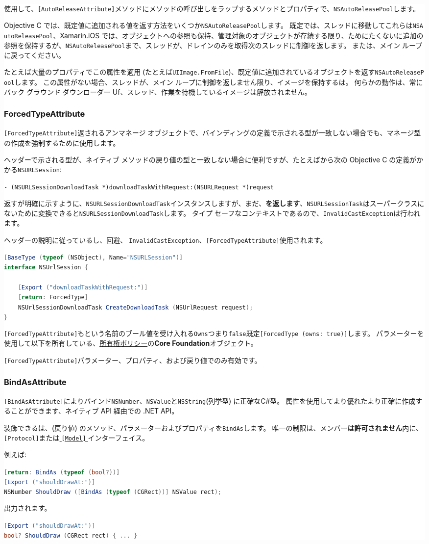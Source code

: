 使用して、`[AutoReleaseAttribute]`メソッドにメソッドの呼び出しをラップするメソッドとプロパティで、`NSAutoReleasePool`します。

Objective C では、既定値に追加される値を返す方法をいくつか`NSAutoReleasePool`します。 既定では、スレッドに移動してこれらは`NSAutoReleasePool`、Xamarin.iOS では、オブジェクトへの参照も保持、管理対象のオブジェクトが存続する限り、ためにたくないに追加の参照を保持するが、`NSAutoReleasePool`まで、スレッドが、ドレインのみを取得次のスレッドに制御を返します。 または、メイン ループに戻ってください。

たとえば大量のプロパティでこの属性を適用 (たとえば`UIImage.FromFile`)、既定値に追加されているオブジェクトを返す`NSAutoReleasePool`します。 この属性がない場合、スレッドが、メイン ループに制御を返しません限り、イメージを保持するは。 何らかの動作は、常にバック グラウンド ダウンローダー Uf、スレッド、作業を待機しているイメージは解放されません。

### <a name="forcedtypeattribute"></a>ForcedTypeAttribute

`[ForcedTypeAttribute]`返されるアンマネージ オブジェクトで、バインディングの定義で示される型が一致しない場合でも、マネージ型の作成を強制するために使用します。

ヘッダーで示される型が、ネイティブ メソッドの戻り値の型と一致しない場合に便利ですが、たとえばから次の Objective C の定義がかかる`NSURLSession`:

`- (NSURLSessionDownloadTask *)downloadTaskWithRequest:(NSURLRequest *)request`

返すが明確に示すように、`NSURLSessionDownloadTask`インスタンスしますが、まだ、**を返します**、`NSURLSessionTask`はスーパークラスにないために変換できると`NSURLSessionDownloadTask`します。 タイプ セーフなコンテキストであるので、`InvalidCastException`は行われます。

ヘッダーの説明に従っているし、回避、 `InvalidCastException`、`[ForcedTypeAttribute]`使用されます。

```csharp
[BaseType (typeof (NSObject), Name="NSURLSession")]
interface NSUrlSession {

    [Export ("downloadTaskWithRequest:")]
    [return: ForcedType]
    NSUrlSessionDownloadTask CreateDownloadTask (NSUrlRequest request);
}
```

`[ForcedTypeAttribute]`もという名前のブール値を受け入れる`Owns`つまり`false`既定`[ForcedType (owns: true)]`します。 パラメーターを使用して以下を所有している、[所有権ポリシー](https://developer.apple.com/library/content/documentation/CoreFoundation/Conceptual/CFMemoryMgmt/Concepts/Ownership.html)の**Core Foundation**オブジェクト。

`[ForcedTypeAttribute]`パラメーター、プロパティ、および戻り値でのみ有効です。

<a name="BindAsAttribute" />

### <a name="bindasattribute"></a>BindAsAttribute

`[BindAsAttribute]`によりバインド`NSNumber`、`NSValue`と`NSString`(列挙型) に正確なC#型。 属性を使用してより優れたより正確に作成することができます、ネイティブ API 経由での .NET API。

装飾できるは、(戻り値) のメソッド、パラメーターおよびプロパティを`BindAs`します。 唯一の制限は、メンバー**は許可されません**内に、`[Protocol]`または[ `[Model]` ](#ModelAttribute)インターフェイス。

例えば:

```csharp
[return: BindAs (typeof (bool?))]
[Export ("shouldDrawAt:")]
NSNumber ShouldDraw ([BindAs (typeof (CGRect))] NSValue rect);
```

出力されます。

```csharp
[Export ("shouldDrawAt:")]
bool? ShouldDraw (CGRect rect) { ... }
```
